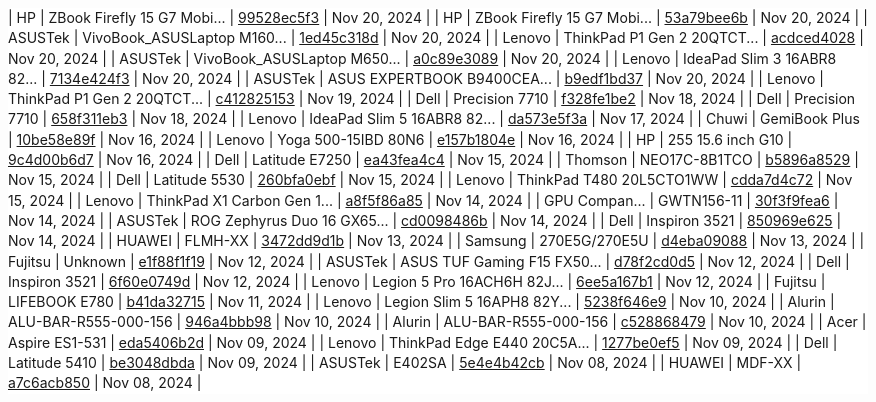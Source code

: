 | HP            | ZBook Firefly 15 G7 Mobi... | [99528ec5f3](https://linux-hardware.org/?probe=99528ec5f3) | Nov 20, 2024 |
| HP            | ZBook Firefly 15 G7 Mobi... | [53a79bee6b](https://linux-hardware.org/?probe=53a79bee6b) | Nov 20, 2024 |
| ASUSTek       | VivoBook_ASUSLaptop M160... | [1ed45c318d](https://linux-hardware.org/?probe=1ed45c318d) | Nov 20, 2024 |
| Lenovo        | ThinkPad P1 Gen 2 20QTCT... | [acdced4028](https://linux-hardware.org/?probe=acdced4028) | Nov 20, 2024 |
| ASUSTek       | VivoBook_ASUSLaptop M650... | [a0c89e3089](https://linux-hardware.org/?probe=a0c89e3089) | Nov 20, 2024 |
| Lenovo        | IdeaPad Slim 3 16ABR8 82... | [7134e424f3](https://linux-hardware.org/?probe=7134e424f3) | Nov 20, 2024 |
| ASUSTek       | ASUS EXPERTBOOK B9400CEA... | [b9edf1bd37](https://linux-hardware.org/?probe=b9edf1bd37) | Nov 20, 2024 |
| Lenovo        | ThinkPad P1 Gen 2 20QTCT... | [c412825153](https://linux-hardware.org/?probe=c412825153) | Nov 19, 2024 |
| Dell          | Precision 7710              | [f328fe1be2](https://linux-hardware.org/?probe=f328fe1be2) | Nov 18, 2024 |
| Dell          | Precision 7710              | [658f311eb3](https://linux-hardware.org/?probe=658f311eb3) | Nov 18, 2024 |
| Lenovo        | IdeaPad Slim 5 16ABR8 82... | [da573e5f3a](https://linux-hardware.org/?probe=da573e5f3a) | Nov 17, 2024 |
| Chuwi         | GemiBook Plus               | [10be58e89f](https://linux-hardware.org/?probe=10be58e89f) | Nov 16, 2024 |
| Lenovo        | Yoga 500-15IBD 80N6         | [e157b1804e](https://linux-hardware.org/?probe=e157b1804e) | Nov 16, 2024 |
| HP            | 255 15.6 inch G10           | [9c4d00b6d7](https://linux-hardware.org/?probe=9c4d00b6d7) | Nov 16, 2024 |
| Dell          | Latitude E7250              | [ea43fea4c4](https://linux-hardware.org/?probe=ea43fea4c4) | Nov 15, 2024 |
| Thomson       | NEO17C-8B1TCO               | [b5896a8529](https://linux-hardware.org/?probe=b5896a8529) | Nov 15, 2024 |
| Dell          | Latitude 5530               | [260bfa0ebf](https://linux-hardware.org/?probe=260bfa0ebf) | Nov 15, 2024 |
| Lenovo        | ThinkPad T480 20L5CTO1WW    | [cdda7d4c72](https://linux-hardware.org/?probe=cdda7d4c72) | Nov 15, 2024 |
| Lenovo        | ThinkPad X1 Carbon Gen 1... | [a8f5f86a85](https://linux-hardware.org/?probe=a8f5f86a85) | Nov 14, 2024 |
| GPU Compan... | GWTN156-11                  | [30f3f9fea6](https://linux-hardware.org/?probe=30f3f9fea6) | Nov 14, 2024 |
| ASUSTek       | ROG Zephyrus Duo 16 GX65... | [cd0098486b](https://linux-hardware.org/?probe=cd0098486b) | Nov 14, 2024 |
| Dell          | Inspiron 3521               | [850969e625](https://linux-hardware.org/?probe=850969e625) | Nov 14, 2024 |
| HUAWEI        | FLMH-XX                     | [3472dd9d1b](https://linux-hardware.org/?probe=3472dd9d1b) | Nov 13, 2024 |
| Samsung       | 270E5G/270E5U               | [d4eba09088](https://linux-hardware.org/?probe=d4eba09088) | Nov 13, 2024 |
| Fujitsu       | Unknown                     | [e1f88f1f19](https://linux-hardware.org/?probe=e1f88f1f19) | Nov 12, 2024 |
| ASUSTek       | ASUS TUF Gaming F15 FX50... | [d78f2cd0d5](https://linux-hardware.org/?probe=d78f2cd0d5) | Nov 12, 2024 |
| Dell          | Inspiron 3521               | [6f60e0749d](https://linux-hardware.org/?probe=6f60e0749d) | Nov 12, 2024 |
| Lenovo        | Legion 5 Pro 16ACH6H 82J... | [6ee5a167b1](https://linux-hardware.org/?probe=6ee5a167b1) | Nov 12, 2024 |
| Fujitsu       | LIFEBOOK E780               | [b41da32715](https://linux-hardware.org/?probe=b41da32715) | Nov 11, 2024 |
| Lenovo        | Legion Slim 5 16APH8 82Y... | [5238f646e9](https://linux-hardware.org/?probe=5238f646e9) | Nov 10, 2024 |
| Alurin        | ALU-BAR-R555-000-156        | [946a4bbb98](https://linux-hardware.org/?probe=946a4bbb98) | Nov 10, 2024 |
| Alurin        | ALU-BAR-R555-000-156        | [c528868479](https://linux-hardware.org/?probe=c528868479) | Nov 10, 2024 |
| Acer          | Aspire ES1-531              | [eda5406b2d](https://linux-hardware.org/?probe=eda5406b2d) | Nov 09, 2024 |
| Lenovo        | ThinkPad Edge E440 20C5A... | [1277be0ef5](https://linux-hardware.org/?probe=1277be0ef5) | Nov 09, 2024 |
| Dell          | Latitude 5410               | [be3048dbda](https://linux-hardware.org/?probe=be3048dbda) | Nov 09, 2024 |
| ASUSTek       | E402SA                      | [5e4e4b42cb](https://linux-hardware.org/?probe=5e4e4b42cb) | Nov 08, 2024 |
| HUAWEI        | MDF-XX                      | [a7c6acb850](https://linux-hardware.org/?probe=a7c6acb850) | Nov 08, 2024 |